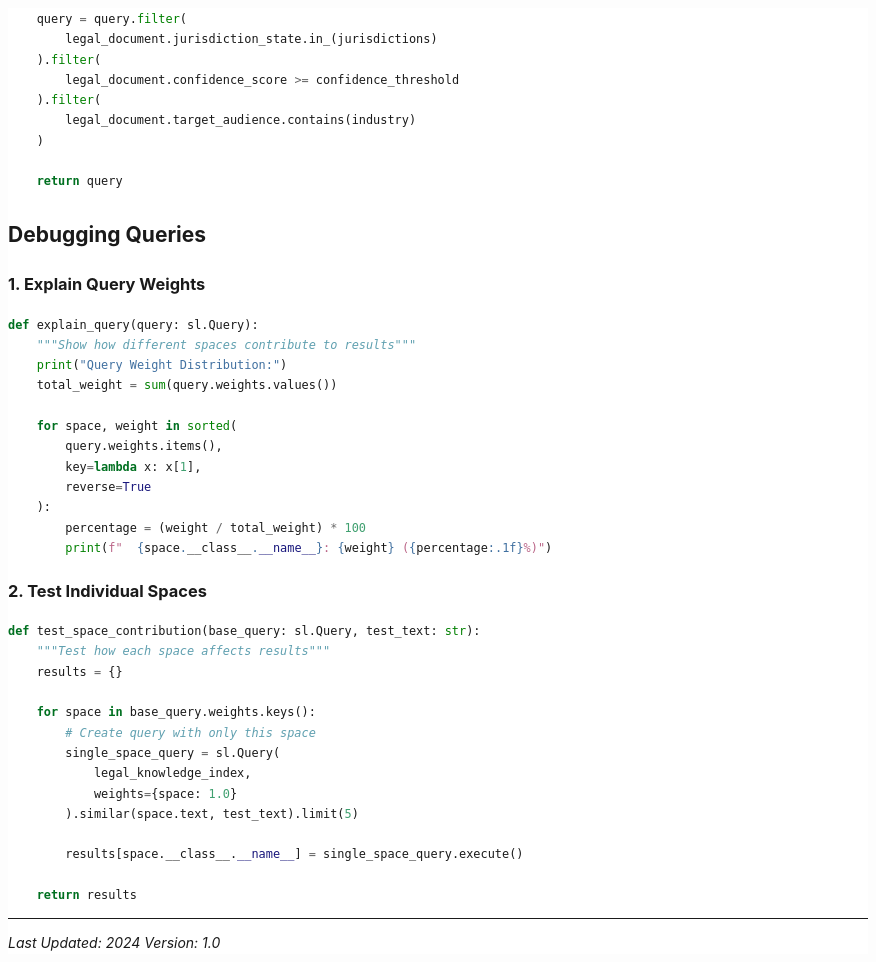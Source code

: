 ```python
    query = query.filter(
        legal_document.jurisdiction_state.in_(jurisdictions)
    ).filter(
        legal_document.confidence_score >= confidence_threshold
    ).filter(
        legal_document.target_audience.contains(industry)
    )
    
    return query
```

## Debugging Queries

### 1. Explain Query Weights

```python
def explain_query(query: sl.Query):
    """Show how different spaces contribute to results"""
    print("Query Weight Distribution:")
    total_weight = sum(query.weights.values())
    
    for space, weight in sorted(
        query.weights.items(), 
        key=lambda x: x[1], 
        reverse=True
    ):
        percentage = (weight / total_weight) * 100
        print(f"  {space.__class__.__name__}: {weight} ({percentage:.1f}%)")
```

### 2. Test Individual Spaces

```python
def test_space_contribution(base_query: sl.Query, test_text: str):
    """Test how each space affects results"""
    results = {}
    
    for space in base_query.weights.keys():
        # Create query with only this space
        single_space_query = sl.Query(
            legal_knowledge_index,
            weights={space: 1.0}
        ).similar(space.text, test_text).limit(5)
        
        results[space.__class__.__name__] = single_space_query.execute()
    
    return results
```

---

*Last Updated: 2024*
*Version: 1.0*